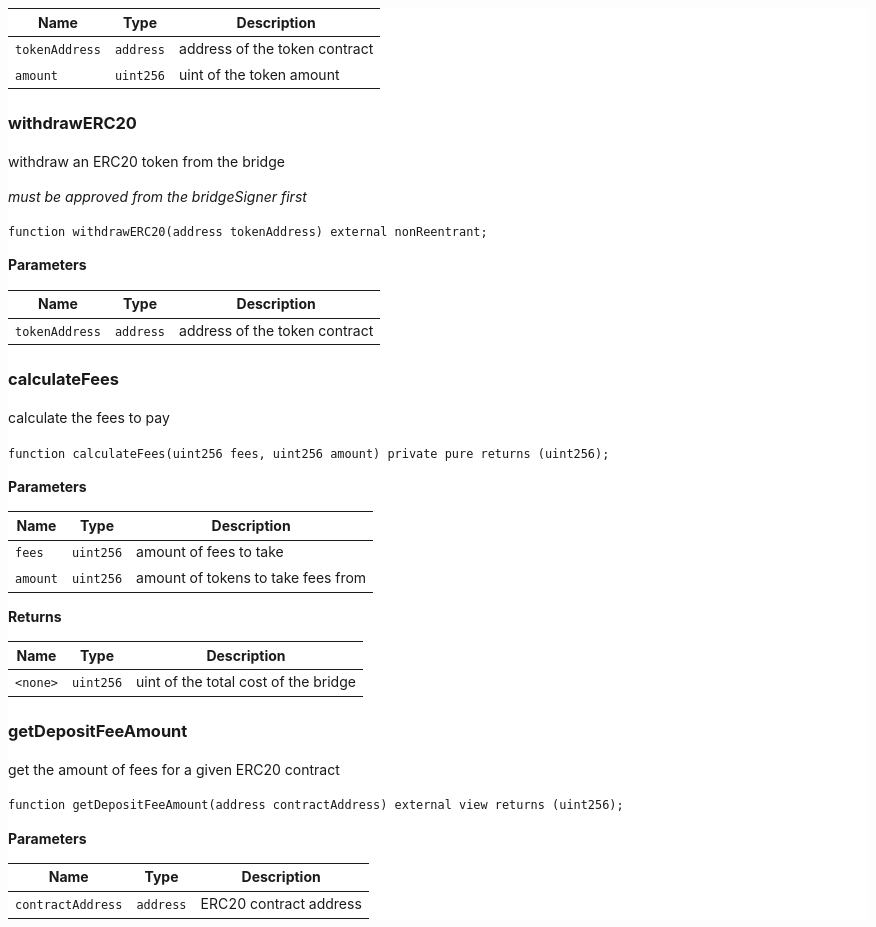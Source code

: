 |Name|Type|Description|
|----|----|-----------|
|`tokenAddress`|`address`|address of the token contract|
|`amount`|`uint256`|uint of the token amount|


### withdrawERC20

withdraw an ERC20 token from the bridge

*must be approved from the bridgeSigner first*


```solidity
function withdrawERC20(address tokenAddress) external nonReentrant;
```
**Parameters**

|Name|Type|Description|
|----|----|-----------|
|`tokenAddress`|`address`|address of the token contract|


### calculateFees

calculate the fees to pay


```solidity
function calculateFees(uint256 fees, uint256 amount) private pure returns (uint256);
```
**Parameters**

|Name|Type|Description|
|----|----|-----------|
|`fees`|`uint256`|amount of fees to take|
|`amount`|`uint256`|amount of tokens to take fees from|

**Returns**

|Name|Type|Description|
|----|----|-----------|
|`<none>`|`uint256`|uint of the total cost of the bridge|


### getDepositFeeAmount

get the amount of fees for a given ERC20 contract


```solidity
function getDepositFeeAmount(address contractAddress) external view returns (uint256);
```
**Parameters**

|Name|Type|Description|
|----|----|-----------|
|`contractAddress`|`address`|ERC20 contract address|
